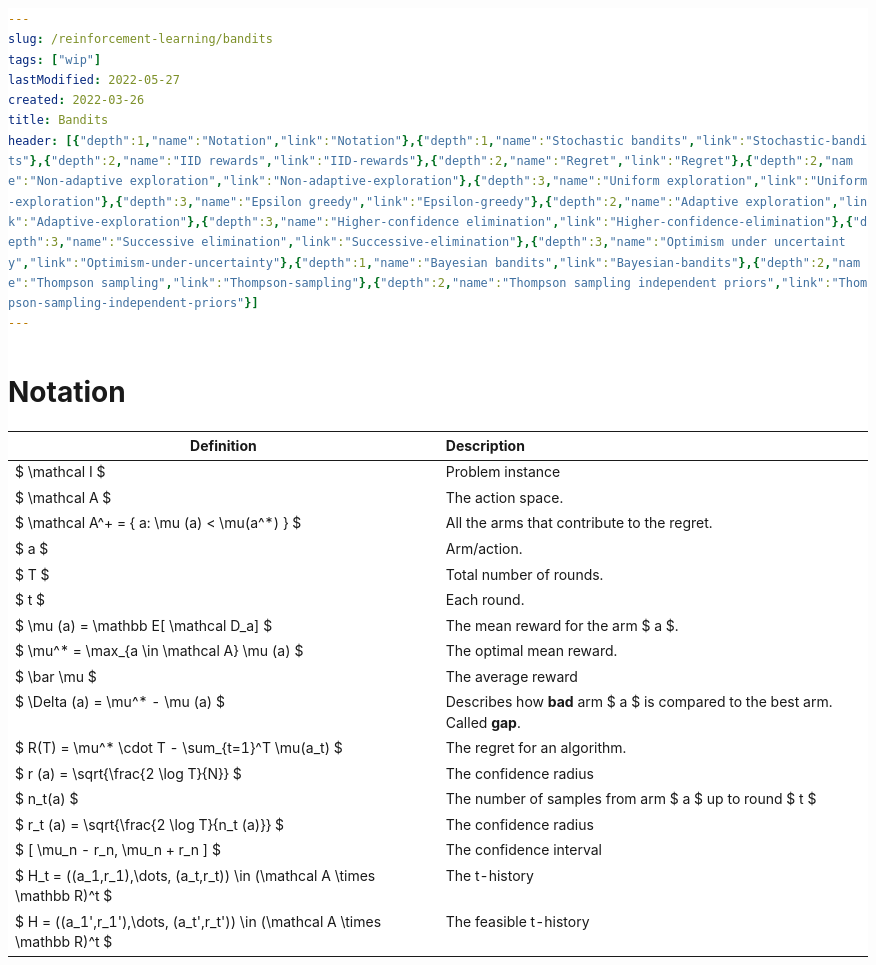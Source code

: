 ```yaml
---
slug: /reinforcement-learning/bandits
tags: ["wip"]
lastModified: 2022-05-27
created: 2022-03-26
title: Bandits
header: [{"depth":1,"name":"Notation","link":"Notation"},{"depth":1,"name":"Stochastic bandits","link":"Stochastic-bandits"},{"depth":2,"name":"IID rewards","link":"IID-rewards"},{"depth":2,"name":"Regret","link":"Regret"},{"depth":2,"name":"Non-adaptive exploration","link":"Non-adaptive-exploration"},{"depth":3,"name":"Uniform exploration","link":"Uniform-exploration"},{"depth":3,"name":"Epsilon greedy","link":"Epsilon-greedy"},{"depth":2,"name":"Adaptive exploration","link":"Adaptive-exploration"},{"depth":3,"name":"Higher-confidence elimination","link":"Higher-confidence-elimination"},{"depth":3,"name":"Successive elimination","link":"Successive-elimination"},{"depth":3,"name":"Optimism under uncertainty","link":"Optimism-under-uncertainty"},{"depth":1,"name":"Bayesian bandits","link":"Bayesian-bandits"},{"depth":2,"name":"Thompson sampling","link":"Thompson-sampling"},{"depth":2,"name":"Thompson sampling independent priors","link":"Thompson-sampling-independent-priors"}]
---
```


# Notation
| Definition | Description |
|-| :---- |
| $ \mathcal I $ | Problem instance |
| $ \mathcal A $ | The action space. |
| $ \mathcal A^+ = \{ a: \mu (a) < \mu(a^*) \} $ | All the arms that contribute to the regret. |
| $ a $ | Arm/action. |
| $ T $ | Total number of rounds. |
| $ t $ | Each round. |
| $ \mu (a) = \mathbb E[ \mathcal D_a] $ | The mean reward for the arm $ a $. |
| $ \mu^* = \max_{a \in \mathcal A} \mu (a) $ | The optimal mean reward. |
| $ \bar \mu $ | The average reward |
| $ \Delta (a) = \mu^* - \mu (a) $ | Describes how **bad** arm $ a $ is compared to the best arm. Called **gap**. |
| $ R(T) = \mu^* \cdot T - \sum_{t=1}^T \mu(a_t) $ | The regret for an algorithm. |
| $ r (a) = \sqrt{\frac{2 \log T}{N}}    $ | The confidence radius |
| $ n_t(a) $ | The number of samples from arm $ a $ up to round $ t $ |
| $ r_t (a) = \sqrt{\frac{2 \log T}{n_t (a)}}    $ | The confidence radius |
| $ [ \mu_n - r_n, \mu_n + r_n ] $ | The confidence interval |
| $ H_t = ((a_1,r_1),\dots, (a_t,r_t)) \in (\mathcal A \times \mathbb R)^t $ | The t-history |
| $ H = ((a_1',r_1'),\dots, (a_t',r_t')) \in (\mathcal A \times \mathbb R)^t $ | The feasible t-history |
